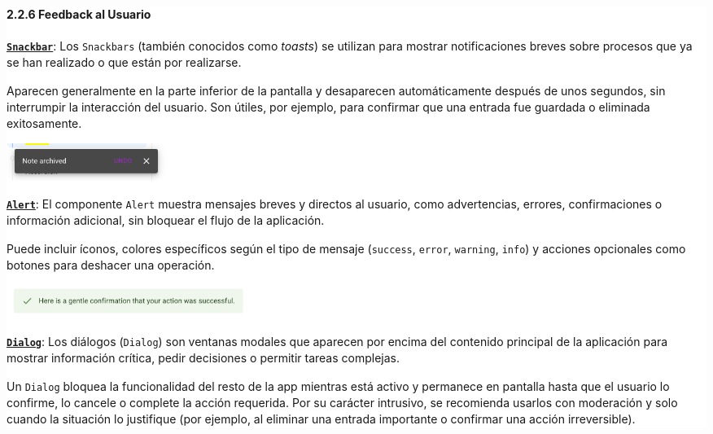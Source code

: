 #### 2.2.6 Feedback al Usuario

[**`Snackbar`**](https://mui.com/material-ui/react-snackbar/): Los `Snackbars` (también conocidos como _toasts_) se utilizan para mostrar notificaciones breves sobre procesos que ya se han realizado o que están por realizarse.

Aparecen generalmente en la parte inferior de la pantalla y desaparecen automáticamente después de unos segundos, sin interrumpir la interacción del usuario. Son útiles, por ejemplo, para confirmar que una entrada fue guardada o eliminada exitosamente.

<img src="images/snackbar.png" alt="Snackbar" width="200"/>

[**`Alert`**](https://mui.com/material-ui/react-alert/): El componente `Alert` muestra mensajes breves y directos al usuario, como advertencias, errores, confirmaciones o información adicional, sin bloquear el flujo de la aplicación.

Puede incluir íconos, colores específicos según el tipo de mensaje (`success`, `error`, `warning`, `info`) y acciones opcionales como botones para deshacer una operación.

<img src="images/alert.png" alt="Alert" width="300"/>

[**`Dialog`**](https://mui.com/material-ui/react-dialog/): Los diálogos (`Dialog`) son ventanas modales que aparecen por encima del contenido principal de la aplicación para mostrar información crítica, pedir decisiones o permitir tareas complejas.

Un `Dialog` bloquea la funcionalidad del resto de la app mientras está activo y permanece en pantalla hasta que el usuario lo confirme, lo cancele o complete la acción requerida. Por su carácter intrusivo, se recomienda usarlos con moderación y solo cuando la situación lo justifique (por ejemplo, al eliminar una entrada importante o confirmar una acción irreversible).
